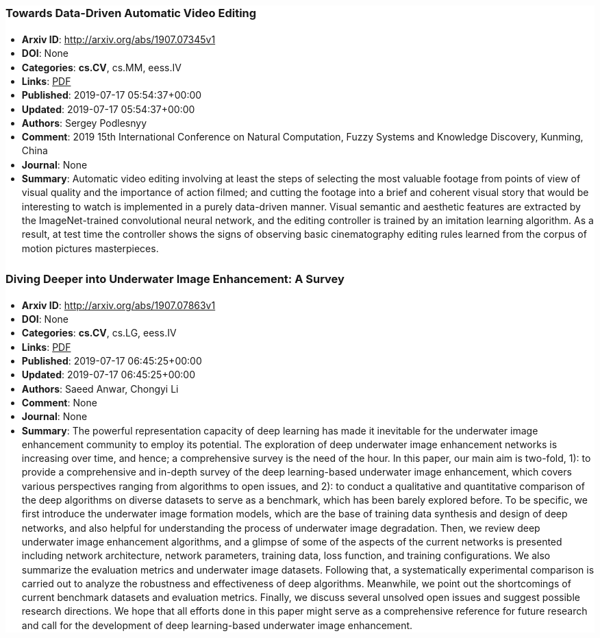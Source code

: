 

### Towards Data-Driven Automatic Video Editing
- **Arxiv ID**: http://arxiv.org/abs/1907.07345v1
- **DOI**: None
- **Categories**: **cs.CV**, cs.MM, eess.IV
- **Links**: [PDF](http://arxiv.org/pdf/1907.07345v1)
- **Published**: 2019-07-17 05:54:37+00:00
- **Updated**: 2019-07-17 05:54:37+00:00
- **Authors**: Sergey Podlesnyy
- **Comment**: 2019 15th International Conference on Natural Computation, Fuzzy
  Systems and Knowledge Discovery, Kunming, China
- **Journal**: None
- **Summary**: Automatic video editing involving at least the steps of selecting the most valuable footage from points of view of visual quality and the importance of action filmed; and cutting the footage into a brief and coherent visual story that would be interesting to watch is implemented in a purely data-driven manner. Visual semantic and aesthetic features are extracted by the ImageNet-trained convolutional neural network, and the editing controller is trained by an imitation learning algorithm. As a result, at test time the controller shows the signs of observing basic cinematography editing rules learned from the corpus of motion pictures masterpieces.



### Diving Deeper into Underwater Image Enhancement: A Survey
- **Arxiv ID**: http://arxiv.org/abs/1907.07863v1
- **DOI**: None
- **Categories**: **cs.CV**, cs.LG, eess.IV
- **Links**: [PDF](http://arxiv.org/pdf/1907.07863v1)
- **Published**: 2019-07-17 06:45:25+00:00
- **Updated**: 2019-07-17 06:45:25+00:00
- **Authors**: Saeed Anwar, Chongyi Li
- **Comment**: None
- **Journal**: None
- **Summary**: The powerful representation capacity of deep learning has made it inevitable for the underwater image enhancement community to employ its potential. The exploration of deep underwater image enhancement networks is increasing over time, and hence; a comprehensive survey is the need of the hour. In this paper, our main aim is two-fold, 1): to provide a comprehensive and in-depth survey of the deep learning-based underwater image enhancement, which covers various perspectives ranging from algorithms to open issues, and 2): to conduct a qualitative and quantitative comparison of the deep algorithms on diverse datasets to serve as a benchmark, which has been barely explored before. To be specific, we first introduce the underwater image formation models, which are the base of training data synthesis and design of deep networks, and also helpful for understanding the process of underwater image degradation. Then, we review deep underwater image enhancement algorithms, and a glimpse of some of the aspects of the current networks is presented including network architecture, network parameters, training data, loss function, and training configurations. We also summarize the evaluation metrics and underwater image datasets. Following that, a systematically experimental comparison is carried out to analyze the robustness and effectiveness of deep algorithms. Meanwhile, we point out the shortcomings of current benchmark datasets and evaluation metrics. Finally, we discuss several unsolved open issues and suggest possible research directions. We hope that all efforts done in this paper might serve as a comprehensive reference for future research and call for the development of deep learning-based underwater image enhancement.
